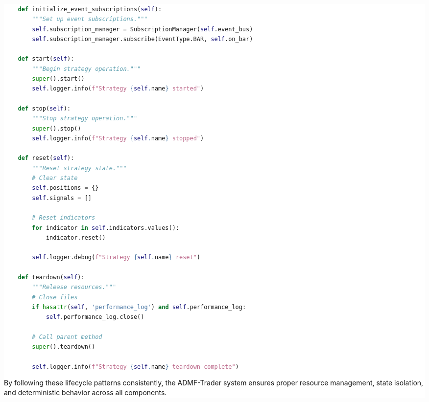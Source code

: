 ```python
    def initialize_event_subscriptions(self):
        """Set up event subscriptions."""
        self.subscription_manager = SubscriptionManager(self.event_bus)
        self.subscription_manager.subscribe(EventType.BAR, self.on_bar)
        
    def start(self):
        """Begin strategy operation."""
        super().start()
        self.logger.info(f"Strategy {self.name} started")
        
    def stop(self):
        """Stop strategy operation."""
        super().stop()
        self.logger.info(f"Strategy {self.name} stopped")
        
    def reset(self):
        """Reset strategy state."""
        # Clear state
        self.positions = {}
        self.signals = []
        
        # Reset indicators
        for indicator in self.indicators.values():
            indicator.reset()
            
        self.logger.debug(f"Strategy {self.name} reset")
        
    def teardown(self):
        """Release resources."""
        # Close files
        if hasattr(self, 'performance_log') and self.performance_log:
            self.performance_log.close()
            
        # Call parent method
        super().teardown()
        
        self.logger.info(f"Strategy {self.name} teardown complete")
```

By following these lifecycle patterns consistently, the ADMF-Trader system ensures proper resource management, state isolation, and deterministic behavior across all components.